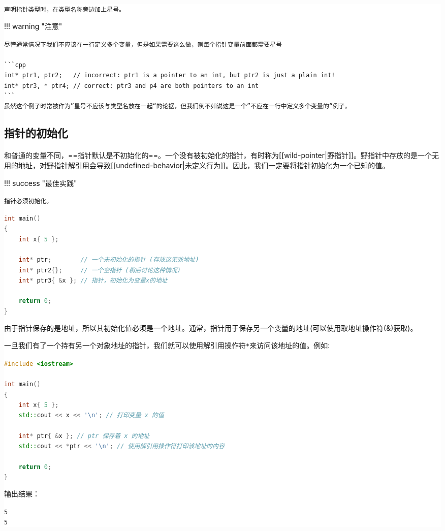	声明指针类型时，在类型名称旁边加上星号。

!!! warning "注意"

	尽管通常情况下我们不应该在一行定义多个变量，但是如果需要这么做，则每个指针变量前面都需要星号
	
	```cpp
	int* ptr1, ptr2;   // incorrect: ptr1 is a pointer to an int, but ptr2 is just a plain int!
	int* ptr3, * ptr4; // correct: ptr3 and p4 are both pointers to an int
	```
	虽然这个例子时常被作为”星号不应该与类型名放在一起“的论据，但我们倒不如说这是一个”不应在一行中定义多个变量的“例子。

## 指针的初始化

和普通的变量不同，==指针默认是不初始化的==。一个没有被初始化的指针，有时称为[[wild-pointer|野指针]]。野指针中存放的是一个无用的地址，对野指针解引用会导致[[undefined-behavior|未定义行为]]。因此，我们一定要将指针初始化为一个已知的值。

!!! success "最佳实践"

	指针必须初始化。

```cpp
int main()
{
    int x{ 5 };

    int* ptr;        // 一个未初始化的指针 (存放这无效地址)
    int* ptr2{};     // 一个空指针 (稍后讨论这种情况)
    int* ptr3{ &x }; // 指针，初始化为变量x的地址

    return 0;
}
```

由于指针保存的是地址，所以其初始化值必须是一个地址。通常，指针用于保存另一个变量的地址(可以使用取地址操作符(&)获取)。

一旦我们有了一个持有另一个对象地址的指针，我们就可以使用解引用操作符`*`来访问该地址的值。例如:


```cpp
#include <iostream>

int main()
{
    int x{ 5 };
    std::cout << x << '\n'; // 打印变量 x 的值

    int* ptr{ &x }; // ptr 保存着 x 的地址
    std::cout << *ptr << '\n'; // 使用解引用操作符打印该地址的内容

    return 0;
}
```

输出结果：

```
5
5
```
